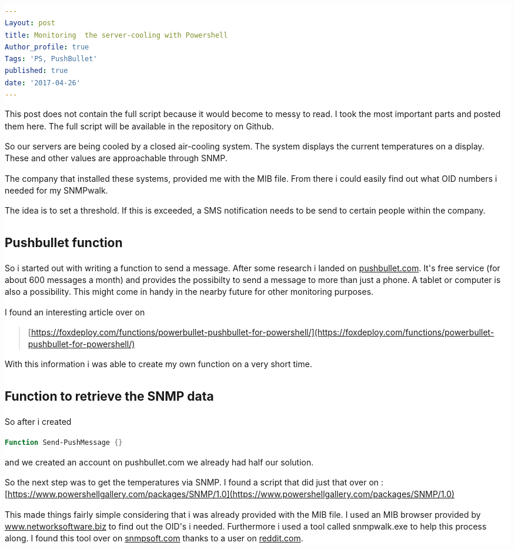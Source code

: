 ```yaml
---
Layout: post
title: Monitoring  the server-cooling with Powershell
Author_profile: true
Tags: 'PS, PushBullet'
published: true
date: '2017-04-26'
---
```

This post does not contain the full script because it would become to messy to read.
I took the most important parts and posted them here. The full script will be available in the repository on Github.

So our servers are being cooled by a closed air-cooling system.
The system displays the current temperatures on a display. These and other values are approachable through SNMP.

The company that installed these systems, provided me with the MIB file. From there i could easily find out what OID numbers  i needed for my SNMPwalk.

The idea is to set a threshold. If this is exceeded, a SMS notification  needs to be send to certain people within the company.
## Pushbullet function
So i started out with writing a function to send a message. After some research i landed on [pushbullet.com](https://www.pushbullet.com/). It's free service (for about 600 messages a month) and provides the possibilty to send a message to more than just a phone. A tablet or computer is also a possibility. This might come in handy in the nearby future for other monitoring purposes.

I found an interesting article over on
>[https://foxdeploy.com/functions/powerbullet-pushbullet-for-powershell/](https://foxdeploy.com/functions/powerbullet-pushbullet-for-powershell/)


With this information i was able to create my own function on a very short time.

## Function to retrieve the SNMP data
So after i created
```powershell
Function Send-PushMessage {}
```
and we created an account on pushbullet.com we already had half our solution.

So the next step was to get the temperatures  via SNMP.
I found a script that did just that over on : [https://www.powershellgallery.com/packages/SNMP/1.0](https://www.powershellgallery.com/packages/SNMP/1.0)

This made things fairly simple considering that i was already provided with the MIB file.
I used an MIB browser provided by www.networksoftware.biz to find out the OID's i needed.
Furthermore  i used a tool called snmpwalk.exe to help this process along.
I found this tool over on [snmpsoft.com](http://www.snmpsoft.com) thanks to a user on [reddit.com](https://www.reddit.com).

